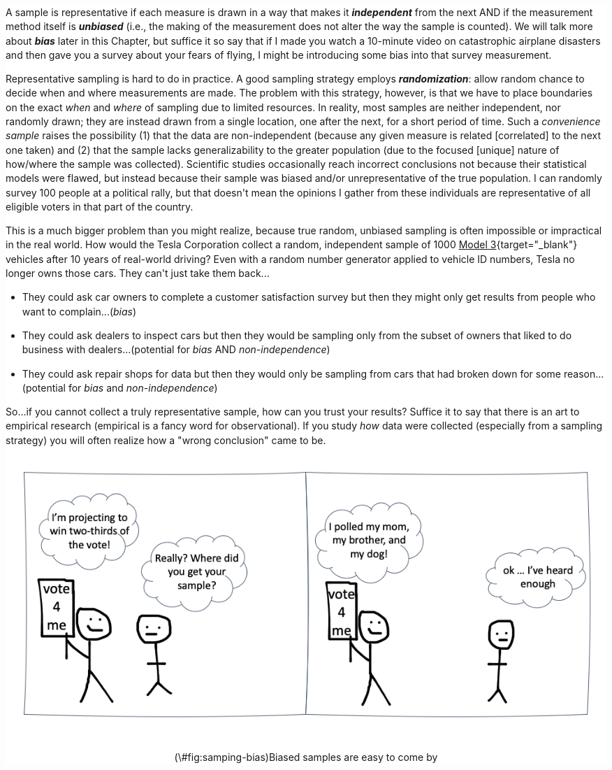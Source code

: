 A sample is representative if each measure is drawn in a way that makes it ***independent*** from the next AND if the measurement method itself is ***unbiased*** (i.e., the making of the measurement does not alter the way the sample is counted). We will talk more about ***bias*** later in this Chapter, but suffice it so say that if I made you watch a 10-minute video on catastrophic airplane disasters and then gave you a survey about your fears of flying, I might be introducing some bias into that survey measurement.

Representative sampling is hard to do in practice.  A good sampling strategy employs ***randomization***: allow random chance to decide when and where measurements are made. The problem with this strategy, however, is that we have to place boundaries on the exact *when* and *where* of sampling due to limited resources. In reality, most samples are neither independent, nor randomly drawn; they are instead drawn from a single location, one after the next, for a short period of time. Such a *convenience sample* raises the possibility (1) that the data are non-independent (because any given measure is related [correlated] to the next one taken) and (2) that the sample lacks generalizability to the greater population (due to the focused [unique] nature of how/where the sample was collected). Scientific studies occasionally reach incorrect conclusions not because their statistical models were flawed, but instead because their sample was biased and/or unrepresentative of the true population. I can randomly survey 100 people at a political rally, but that doesn't mean the opinions I gather from these individuals are representative of all eligible voters in that part of the country. 

This is a much bigger problem than you might realize, because true random, unbiased sampling is often impossible or impractical in the real world. How would the Tesla Corporation collect a random, independent sample of 1000 [Model 3](https://www.tesla.com/model3){target="_blank"} vehicles after 10 years of real-world driving? Even with a random number generator applied to vehicle ID numbers, Tesla no longer owns those cars. They can't just take them back...   

- They could ask car owners to complete a customer satisfaction survey but then they might only get results from people who want to complain...(*bias*) 

- They could ask dealers to inspect cars but then they would be sampling only from the subset of owners that liked to do business with dealers...(potential for *bias* AND *non-independence*)  

- They could ask repair shops for data but then they would only be sampling from cars that had broken down for some reason...(potential for *bias* and *non-independence*)  

So...if you cannot collect a truly representative sample, how can you trust your results? Suffice it to say that there is an art to empirical research (empirical is a fancy word for observational). If you study *how* data were collected (especially from a sampling strategy) you will often realize how a "wrong conclusion" came to be.  

<div class="figure" style="text-align: center">
<img src="./images/sampling_bias.png" alt="Biased samples are easy to come by" width="100%" />
<p class="caption">(\#fig:samping-bias)Biased samples are easy to come by</p>
</div>
